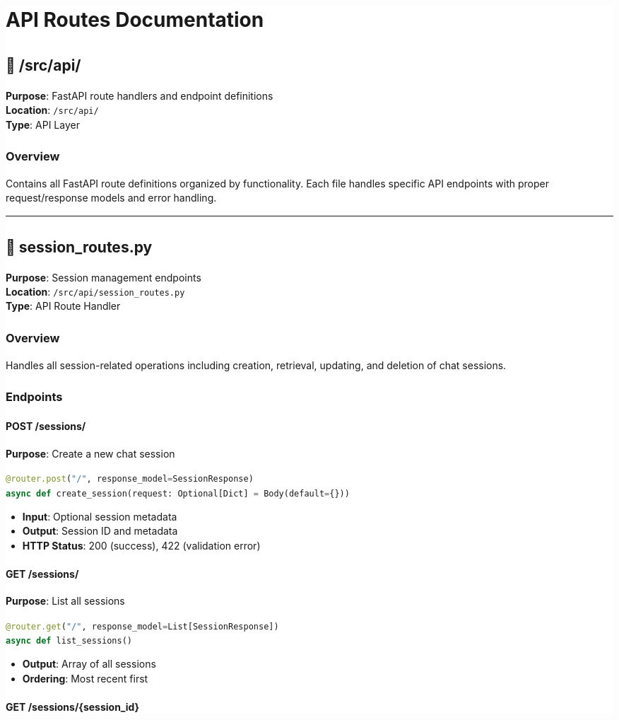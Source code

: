 # API Routes Documentation

## 📁 /src/api/

**Purpose**: FastAPI route handlers and endpoint definitions  
**Location**: `/src/api/`  
**Type**: API Layer

### Overview

Contains all FastAPI route definitions organized by functionality. Each file handles specific API endpoints with proper request/response models and error handling.

---

## 📄 session_routes.py

**Purpose**: Session management endpoints  
**Location**: `/src/api/session_routes.py`  
**Type**: API Route Handler

### Overview

Handles all session-related operations including creation, retrieval, updating, and deletion of chat sessions.

### Endpoints

#### POST /sessions/

**Purpose**: Create a new chat session

```python
@router.post("/", response_model=SessionResponse)
async def create_session(request: Optional[Dict] = Body(default={}))
```

- **Input**: Optional session metadata
- **Output**: Session ID and metadata
- **HTTP Status**: 200 (success), 422 (validation error)

#### GET /sessions/

**Purpose**: List all sessions

```python
@router.get("/", response_model=List[SessionResponse])
async def list_sessions()
```

- **Output**: Array of all sessions
- **Ordering**: Most recent first

#### GET /sessions/{session_id}
